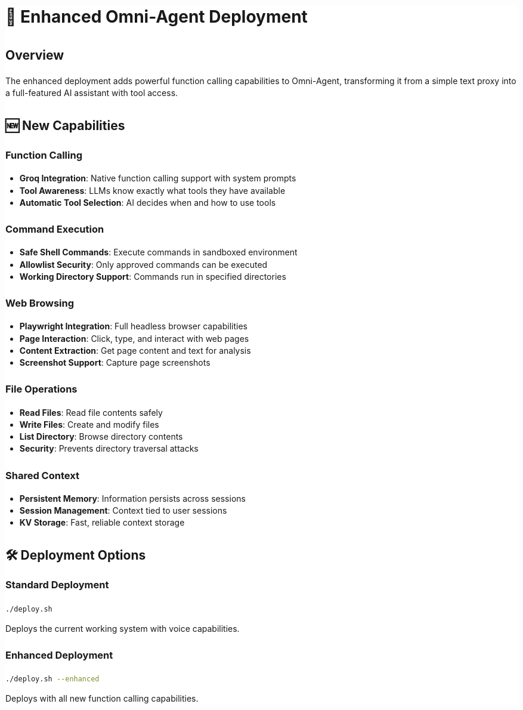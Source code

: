 # 🚀 Enhanced Omni-Agent Deployment

## Overview

The enhanced deployment adds powerful function calling capabilities to Omni-Agent, transforming it from a simple text proxy into a full-featured AI assistant with tool access.

## 🆕 New Capabilities

### Function Calling
- **Groq Integration**: Native function calling support with system prompts
- **Tool Awareness**: LLMs know exactly what tools they have available
- **Automatic Tool Selection**: AI decides when and how to use tools

### Command Execution
- **Safe Shell Commands**: Execute commands in sandboxed environment
- **Allowlist Security**: Only approved commands can be executed
- **Working Directory Support**: Commands run in specified directories

### Web Browsing
- **Playwright Integration**: Full headless browser capabilities
- **Page Interaction**: Click, type, and interact with web pages
- **Content Extraction**: Get page content and text for analysis
- **Screenshot Support**: Capture page screenshots

### File Operations
- **Read Files**: Read file contents safely
- **Write Files**: Create and modify files
- **List Directory**: Browse directory contents
- **Security**: Prevents directory traversal attacks

### Shared Context
- **Persistent Memory**: Information persists across sessions
- **Session Management**: Context tied to user sessions
- **KV Storage**: Fast, reliable context storage

## 🛠️ Deployment Options

### Standard Deployment
```bash
./deploy.sh
```
Deploys the current working system with voice capabilities.

### Enhanced Deployment
```bash
./deploy.sh --enhanced
```
Deploys with all new function calling capabilities.
